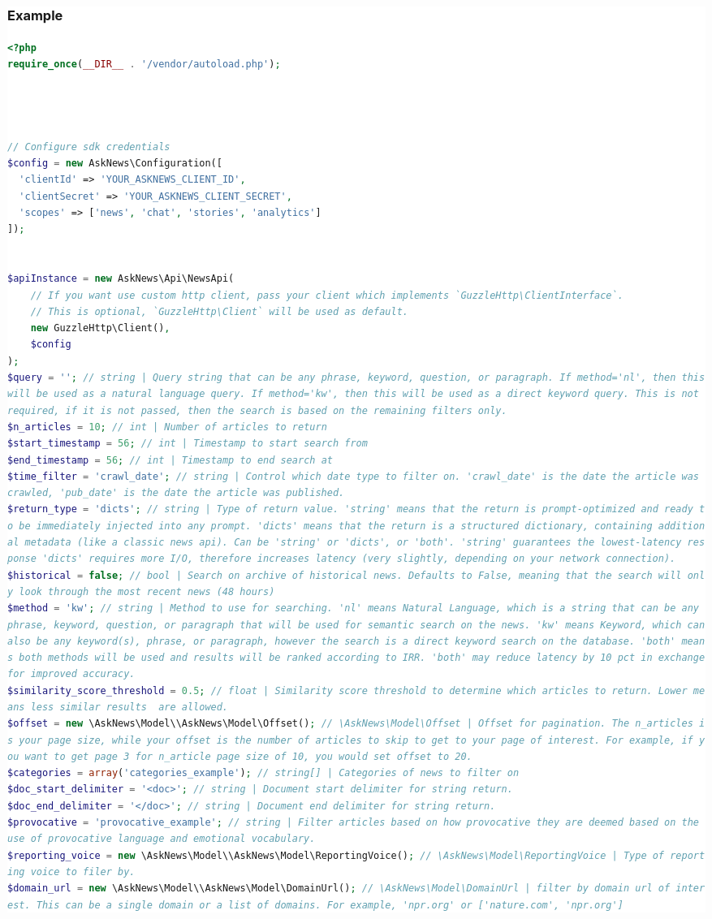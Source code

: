 ### Example

```php
<?php
require_once(__DIR__ . '/vendor/autoload.php');




// Configure sdk credentials
$config = new AskNews\Configuration([
  'clientId' => 'YOUR_ASKNEWS_CLIENT_ID',
  'clientSecret' => 'YOUR_ASKNEWS_CLIENT_SECRET',
  'scopes' => ['news', 'chat', 'stories', 'analytics']
]);


$apiInstance = new AskNews\Api\NewsApi(
    // If you want use custom http client, pass your client which implements `GuzzleHttp\ClientInterface`.
    // This is optional, `GuzzleHttp\Client` will be used as default.
    new GuzzleHttp\Client(),
    $config
);
$query = ''; // string | Query string that can be any phrase, keyword, question, or paragraph. If method='nl', then this will be used as a natural language query. If method='kw', then this will be used as a direct keyword query. This is not required, if it is not passed, then the search is based on the remaining filters only.
$n_articles = 10; // int | Number of articles to return
$start_timestamp = 56; // int | Timestamp to start search from
$end_timestamp = 56; // int | Timestamp to end search at
$time_filter = 'crawl_date'; // string | Control which date type to filter on. 'crawl_date' is the date the article was crawled, 'pub_date' is the date the article was published.
$return_type = 'dicts'; // string | Type of return value. 'string' means that the return is prompt-optimized and ready to be immediately injected into any prompt. 'dicts' means that the return is a structured dictionary, containing additional metadata (like a classic news api). Can be 'string' or 'dicts', or 'both'. 'string' guarantees the lowest-latency response 'dicts' requires more I/O, therefore increases latency (very slightly, depending on your network connection).
$historical = false; // bool | Search on archive of historical news. Defaults to False, meaning that the search will only look through the most recent news (48 hours)
$method = 'kw'; // string | Method to use for searching. 'nl' means Natural Language, which is a string that can be any phrase, keyword, question, or paragraph that will be used for semantic search on the news. 'kw' means Keyword, which can also be any keyword(s), phrase, or paragraph, however the search is a direct keyword search on the database. 'both' means both methods will be used and results will be ranked according to IRR. 'both' may reduce latency by 10 pct in exchange  for improved accuracy.
$similarity_score_threshold = 0.5; // float | Similarity score threshold to determine which articles to return. Lower means less similar results  are allowed.
$offset = new \AskNews\Model\\AskNews\Model\Offset(); // \AskNews\Model\Offset | Offset for pagination. The n_articles is your page size, while your offset is the number of articles to skip to get to your page of interest. For example, if you want to get page 3 for n_article page size of 10, you would set offset to 20.
$categories = array('categories_example'); // string[] | Categories of news to filter on
$doc_start_delimiter = '<doc>'; // string | Document start delimiter for string return.
$doc_end_delimiter = '</doc>'; // string | Document end delimiter for string return.
$provocative = 'provocative_example'; // string | Filter articles based on how provocative they are deemed based on the use of provocative language and emotional vocabulary.
$reporting_voice = new \AskNews\Model\\AskNews\Model\ReportingVoice(); // \AskNews\Model\ReportingVoice | Type of reporting voice to filer by.
$domain_url = new \AskNews\Model\\AskNews\Model\DomainUrl(); // \AskNews\Model\DomainUrl | filter by domain url of interest. This can be a single domain or a list of domains. For example, 'npr.org' or ['nature.com', 'npr.org']
```